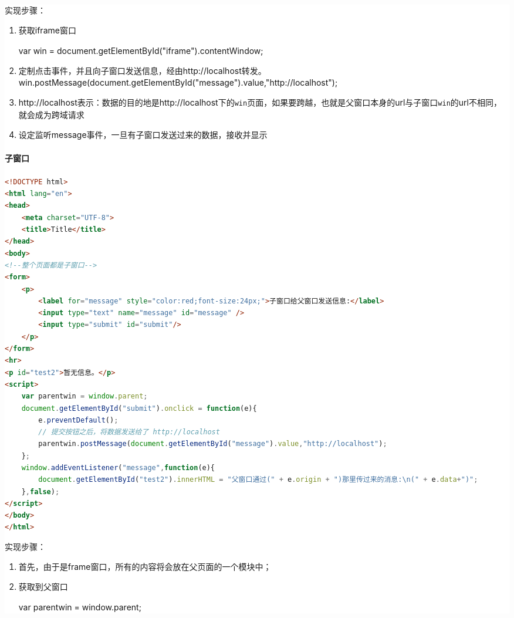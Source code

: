 实现步骤：

1. 获取iframe窗口

    var win = document.getElementById("iframe").contentWindow;

2. 定制点击事件，并且向子窗口发送信息，经由http://localhost转发。win.postMessage(document.getElementById("message").value,"http://localhost");

3. http://localhost表示：数据的目的地是http://localhost下的`win`页面，如果要跨越，也就是父窗口本身的url与子窗口`win`的url不相同，就会成为跨域请求

4. 设定监听message事件，一旦有子窗口发送过来的数据，接收并显示

#### 子窗口

```html
<!DOCTYPE html>
<html lang="en">
<head>
    <meta charset="UTF-8">
    <title>Title</title>
</head>
<body>
<!--整个页面都是子窗口-->
<form>
    <p>
        <label for="message" style="color:red;font-size:24px;">子窗口给父窗口发送信息:</label>
        <input type="text" name="message" id="message" />
        <input type="submit" id="submit"/>
    </p>
</form>
<hr>
<p id="test2">暂无信息。</p>
<script>
    var parentwin = window.parent;
    document.getElementById("submit").onclick = function(e){
        e.preventDefault();
        // 提交按钮之后，将数据发送给了 http://localhost
        parentwin.postMessage(document.getElementById("message").value,"http://localhost");
    };
    window.addEventListener("message",function(e){
        document.getElementById("test2").innerHTML = "父窗口通过(" + e.origin + ")那里传过来的消息:\n(" + e.data+")";
    },false);
</script>
</body>
</html>
```

实现步骤：

1. 首先，由于是frame窗口，所有的内容将会放在父页面的一个模块中；

2. 获取到父窗口

   var parentwin = window.parent;
